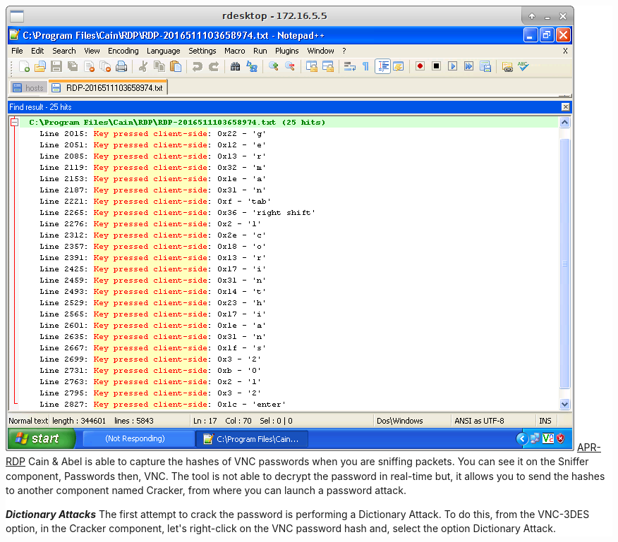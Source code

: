 ![new.png](Pictures/new11.png)
[APR-RDP](http://web.archive.org/web/20170208102832/http://www.oxid.it/ca_um/topics/apr-rdp.htm)
Cain & Abel is able to capture the hashes of VNC passwords when you are sniffing packets. You can see it on the Sniffer component, Passwords then, VNC. The tool is not able to decrypt the password in real-time but, it allows you to send the hashes to another component named Cracker, from where you can launch a password attack.



***Dictionary Attacks***
The first attempt to crack the password is performing a Dictionary Attack. To do this, from the VNC-3DES option, in the Cracker component, let's right-click on the VNC password hash and, select the option Dictionary Attack.

